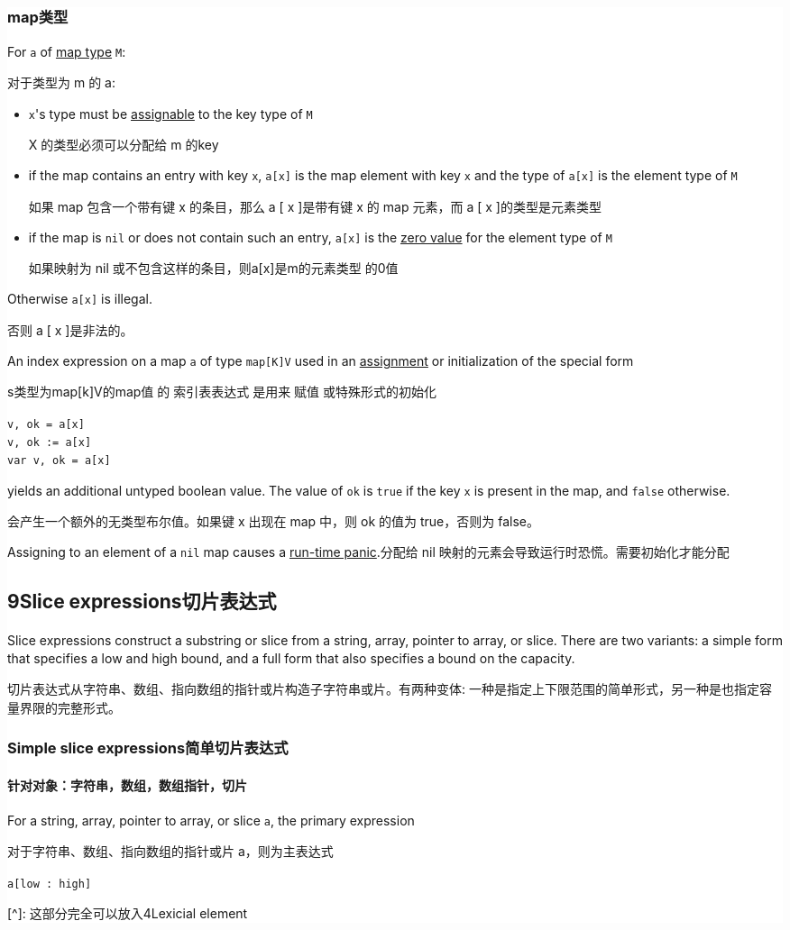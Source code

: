 ### map类型

For `a` of [map type](https://go.dev/ref/spec#Map_types) `M`:

对于类型为 m 的 a:

- `x`'s type must be [assignable](https://go.dev/ref/spec#Assignability) to the key type of `M`

  X 的类型必须可以分配给 m 的key
- if the map contains an entry with key `x`, `a[x]` is the map element with key `x` and the type of `a[x]` is the element type of `M`

  如果 map 包含一个带有键 x 的条目，那么 a [ x ]是带有键 x 的 map 元素，而 a [ x ]的类型是元素类型 
- if the map is `nil` or does not contain such an entry, `a[x]` is the [zero value](https://go.dev/ref/spec#The_zero_value) for the element type of `M`

  如果映射为 nil 或不包含这样的条目，则a[x]是m的元素类型 的0值

Otherwise `a[x]` is illegal.

否则 a [ x ]是非法的。

An index expression on a map `a` of type `map[K]V` used in an [assignment](https://go.dev/ref/spec#Assignments) or initialization of the special form

s类型为map[k]V的map值 的 索引表表达式 是用来 赋值 或特殊形式的初始化

```
v, ok = a[x]
v, ok := a[x]
var v, ok = a[x]
```

yields an additional untyped boolean value. The value of `ok` is `true` if the key `x` is present in the map, and `false` otherwise.

会产生一个额外的无类型布尔值。如果键 x 出现在 map 中，则 ok 的值为 true，否则为 false。

Assigning to an element of a `nil` map causes a [run-time panic](https://go.dev/ref/spec#Run_time_panics).分配给 nil 映射的元素会导致运行时恐慌。需要初始化才能分配

## 9Slice expressions切片表达式

Slice expressions construct a substring or slice from a string, array, pointer to array, or slice. There are two variants: a simple form that specifies a low and high bound, and a full form that also specifies a bound on the capacity.

切片表达式从字符串、数组、指向数组的指针或片构造子字符串或片。有两种变体: 一种是指定上下限范围的简单形式，另一种是也指定容量界限的完整形式。

### Simple slice expressions简单切片表达式

#### 针对对象：字符串，数组，数组指针，切片

For a string, array, pointer to array, or slice `a`, the primary expression

对于字符串、数组、指向数组的指针或片 a，则为主表达式

```
a[low : high]
```


[^]: 这部分完全可以放入4Lexicial element